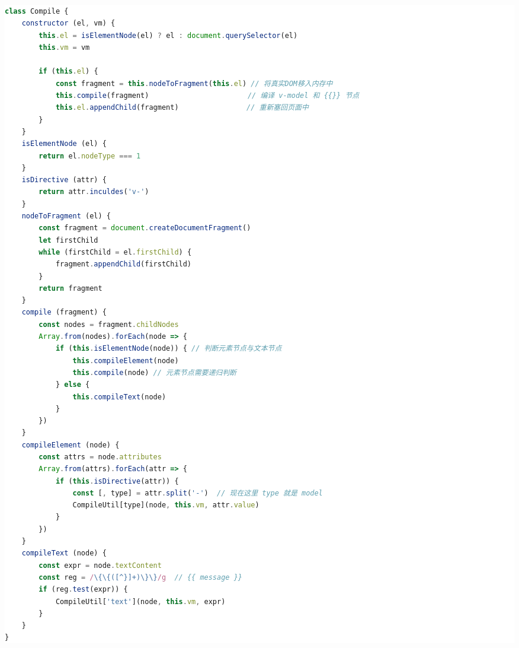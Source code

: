 ```js
class Compile {
    constructor (el, vm) {
        this.el = isElementNode(el) ? el : document.querySelector(el)
        this.vm = vm
        
        if (this.el) {
            const fragment = this.nodeToFragment(this.el) // 将真实DOM移入内存中
            this.compile(fragment)　　　　　　　　　　　　　　// 编译 v-model 和 {{}} 节点
            this.el.appendChild(fragment)                // 重新塞回页面中
        }
    }
    isElementNode (el) {
        return el.nodeType === 1
    }
    isDirective (attr) {
        return attr.inculdes('v-')
    }
    nodeToFragment (el) {
        const fragment = document.createDocumentFragment()
        let firstChild
        while (firstChild = el.firstChild) {
            fragment.appendChild(firstChild)
        }
        return fragment
    }
    compile (fragment) {
        const nodes = fragment.childNodes
        Array.from(nodes).forEach(node => {
            if (this.isElementNode(node)) { // 判断元素节点与文本节点
                this.compileElement(node)
                this.compile(node) // 元素节点需要递归判断
            } else {
                this.compileText(node)
            }
        })
    }
    compileElement (node) {
        const attrs = node.attributes
        Array.from(attrs).forEach(attr => {
            if (this.isDirective(attr)) {
                const [, type] = attr.split('-')  // 现在这里 type 就是 model
                CompileUtil[type](node, this.vm, attr.value)
            }
        })
    }
    compileText (node) {
        const expr = node.textContent
        const reg = /\{\{([^}]+)\}\}/g  // {{ message }}
        if (reg.test(expr)) {
            CompileUtil['text'](node, this.vm, expr)
        }
    }
}
```
